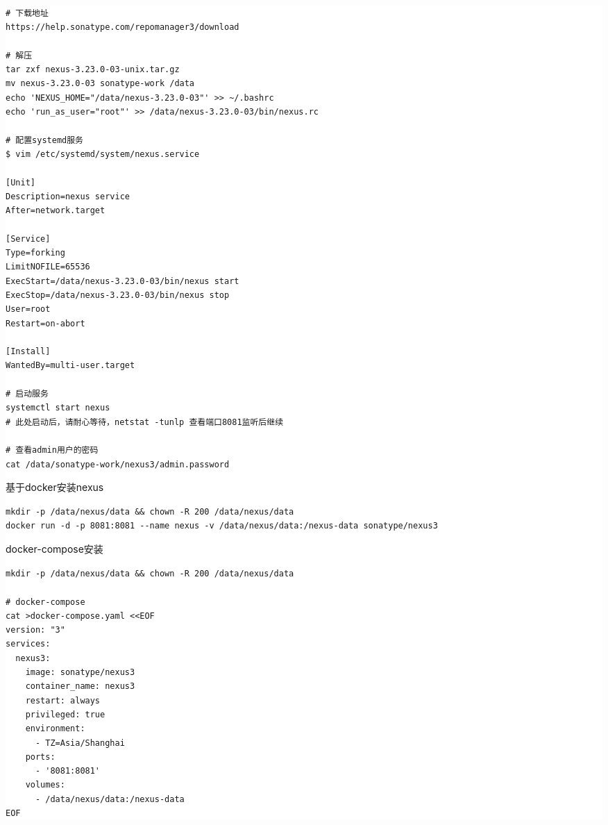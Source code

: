 ```shell
# 下载地址
https://help.sonatype.com/repomanager3/download

# 解压
tar zxf nexus-3.23.0-03-unix.tar.gz
mv nexus-3.23.0-03 sonatype-work /data
echo 'NEXUS_HOME="/data/nexus-3.23.0-03"' >> ~/.bashrc
echo 'run_as_user="root"' >> /data/nexus-3.23.0-03/bin/nexus.rc

# 配置systemd服务
$ vim /etc/systemd/system/nexus.service

[Unit]
Description=nexus service
After=network.target

[Service]
Type=forking
LimitNOFILE=65536
ExecStart=/data/nexus-3.23.0-03/bin/nexus start
ExecStop=/data/nexus-3.23.0-03/bin/nexus stop
User=root
Restart=on-abort

[Install]
WantedBy=multi-user.target

# 启动服务
systemctl start nexus
# 此处启动后，请耐心等待，netstat -tunlp 查看端口8081监听后继续

# 查看admin用户的密码
cat /data/sonatype-work/nexus3/admin.password
```

基于docker安装nexus

```
mkdir -p /data/nexus/data && chown -R 200 /data/nexus/data
docker run -d -p 8081:8081 --name nexus -v /data/nexus/data:/nexus-data sonatype/nexus3
```

docker-compose安装

```
mkdir -p /data/nexus/data && chown -R 200 /data/nexus/data

# docker-compose 
cat >docker-compose.yaml <<EOF
version: "3"
services:
  nexus3:
    image: sonatype/nexus3
    container_name: nexus3
    restart: always
    privileged: true
    environment:
      - TZ=Asia/Shanghai
    ports:
      - '8081:8081'
    volumes:
      - /data/nexus/data:/nexus-data
EOF
```
